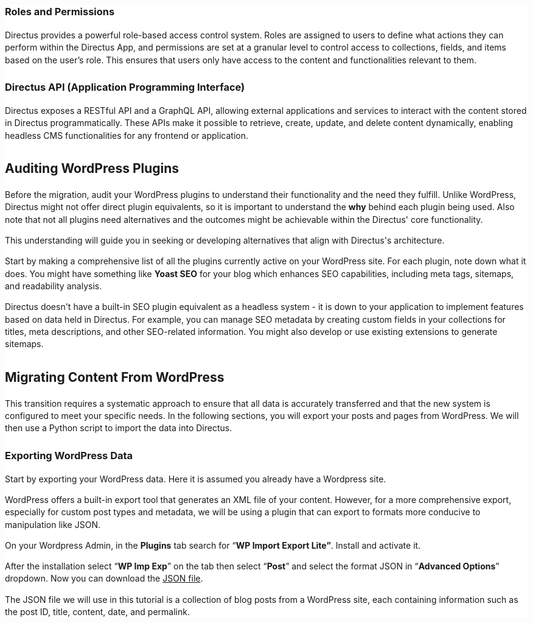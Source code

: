 ### Roles and Permissions
Directus provides a powerful role-based access control system. Roles are assigned to users to define what actions they can perform within the Directus App, and permissions are set at a granular level to control access to collections, fields, and items based on the user’s role. This ensures that users only have access to the content and functionalities relevant to them.

### Directus API (Application Programming Interface)
Directus exposes a RESTful API and a GraphQL API, allowing external applications and services to interact with the content stored in Directus programmatically. These APIs make it possible to retrieve, create, update, and delete content dynamically, enabling headless CMS functionalities for any frontend or application.

## Auditing WordPress Plugins
Before the migration, audit your WordPress plugins to understand their functionality and the need they fulfill. Unlike WordPress, Directus might not offer direct plugin equivalents, so it is important to understand the **why** behind each plugin being used. Also note that not all plugins need alternatives and the outcomes might be achievable within the Directus' core functionality.

This understanding will guide you in seeking or developing alternatives that align with Directus's architecture.

Start by making a comprehensive list of all the plugins currently active on your WordPress site. For each plugin, note down what it does. You might have something like **Yoast SEO** for your blog which enhances SEO capabilities, including meta tags, sitemaps, and readability analysis.

Directus doesn't have a built-in SEO plugin equivalent as a headless system - it is down to your application to implement features based on data held in Directus. For example, you can manage SEO metadata by creating custom fields in your collections for titles, meta descriptions, and other SEO-related information. You might also develop or use existing extensions to generate sitemaps.

## Migrating Content From WordPress
This transition requires a systematic approach to ensure that all data is accurately transferred and that the new system is configured to meet your specific needs. In the following sections, you will export your posts and pages from WordPress. We will then use a Python script to import the data into Directus.

### Exporting WordPress Data
Start by exporting your WordPress data. Here it is assumed you already have a Wordpress site.

WordPress offers a built-in export tool that generates an XML file of your content. However, for a more comprehensive export, especially for custom post types and metadata, we will be using a plugin that can export to formats more conducive to manipulation like JSON.

On your Wordpress Admin, in the **Plugins** tab search for “**WP Import Export Lite”**. Install and activate it.

After the installation select “**WP Imp Exp**” on the tab then select “**Post**” and select the format JSON in “**Advanced Options**” dropdown. Now you can download the [JSON file](https://github.com/directus-labs/blog-example-migrating-wordpress-directus/blob/main/WP-data.json).

The JSON file we will use in this tutorial is a collection of blog posts from a WordPress site, each containing information such as the post ID, title, content, date, and permalink.
